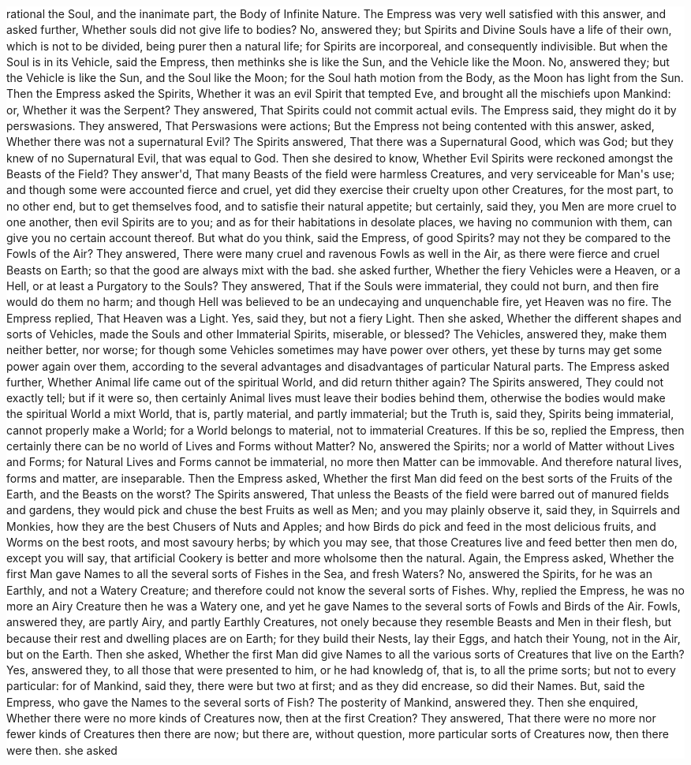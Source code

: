 rational the Soul, and the inanimate part, the Body of Infinite Nature. The Empress was very well satisfied with this answer, and asked further, Whether souls did not give life to bodies? No, answered they; but Spirits and Divine Souls have a life of their own, which is not to be divided, being purer then a natural life; for Spirits are incorporeal, and consequently indivisible. But when the Soul is in its Vehicle, said the Empress, then methinks she is like the Sun, and the Vehicle like the Moon. No, answered they; but the Vehicle is like the Sun, and the Soul like the Moon; for the Soul hath motion from the Body, as the Moon has light from the Sun. Then the Empress asked the Spirits, Whether it was an evil Spirit that tempted Eve, and brought all the mischiefs upon Mankind: or, Whether it was the Serpent? They answered, That Spirits could not commit actual evils. The Empress said, they might do it by perswasions. They answered, That Perswasions were actions; But the Empress not being contented with this answer, asked, Whether there was not a supernatural Evil? The Spirits answered, That there was a Supernatural Good, which was God; but they knew of no Supernatural Evil, that was equal to God. Then she desired to know, Whether Evil Spirits were reckoned amongst the Beasts of the Field? They answer'd, That many Beasts of the field were harmless Creatures, and very serviceable for Man's use; and though some were accounted fierce and cruel, yet did they exercise their cruelty upon other Creatures, for the most part, to no other end, but to get themselves food, and to satisfie their natural appetite; but certainly, said they, you Men are more cruel to one another, then evil Spirits are to you; and as for their habitations in desolate places, we having no communion with them, can give you no certain account thereof. But what do you think, said the Empress, of good Spirits? may not they be compared to the Fowls of the Air? They answered, There were many cruel and ravenous Fowls as well in the Air, as there were fierce and cruel Beasts on Earth; so that the good are always mixt with the bad. she asked further, Whether the fiery Vehicles were a Heaven, or a Hell, or at least a Purgatory to the Souls? They answered, That if the Souls were immaterial, they could not burn, and then fire would do them no harm; and though Hell was believed to be an undecaying and unquenchable fire, yet Heaven was no fire. The Empress replied, That Heaven was a Light. Yes, said they, but not a fiery Light. Then she asked, Whether the different shapes and sorts of Vehicles, made the Souls and other Immaterial Spirits, miserable, or blessed? The Vehicles, answered they, make them neither better, nor worse; for though some Vehicles sometimes may have power over others, yet these by turns may get some power again over them, according to the several advantages and disadvantages of particular Natural parts. The Empress asked further, Whether Animal life came out of the spiritual World, and did return thither again? The Spirits answered, They could not exactly tell; but if it were so, then certainly Animal lives must leave their bodies behind them, otherwise the bodies would make the spiritual World a mixt World, that is, partly material, and partly immaterial; but the Truth is, said they, Spirits being immaterial, cannot properly make a World; for a World belongs to material, not to immaterial Creatures. If this be so, replied the Empress, then certainly there can be no world of Lives and Forms without Matter? No, answered the Spirits; nor a world of Matter without Lives and Forms; for Natural Lives and Forms cannot be immaterial, no more then Matter can be immovable. And therefore natural lives, forms and matter, are inseparable. Then the Empress asked, Whether the first Man did feed on the best sorts of the Fruits of the Earth, and the Beasts on the worst? The Spirits answered, That unless the Beasts of the field were barred out of manured fields and gardens, they would pick and chuse the best Fruits as well as Men; and you may plainly observe it, said they, in Squirrels and Monkies, how they are the best Chusers of Nuts and Apples; and how Birds do pick and feed in the most delicious fruits, and Worms on the best roots, and most savoury herbs; by which you may see, that those Creatures live and feed better then men do, except you will say, that artificial Cookery is better and more wholsome then the natural. Again, the Empress asked, Whether the first Man gave Names to all the several sorts of Fishes in the Sea, and fresh Waters? No, answered the Spirits, for he was an Earthly, and not a Watery Creature; and therefore could not know the several sorts of Fishes. Why, replied the Empress, he was no more an Airy Creature then he was a Watery one, and yet he gave Names to the several sorts of Fowls and Birds of the Air. Fowls, answered they, are partly Airy, and partly Earthly Creatures, not onely because they resemble Beasts and Men in their flesh, but because their rest and dwelling places are on Earth; for they build their Nests, lay their Eggs, and hatch their Young, not in the Air, but on the Earth. Then she asked, Whether the first Man did give Names to all the various sorts of Creatures that live on the Earth? Yes, answered they, to all those that were presented to him, or he had knowledg of, that is, to all the prime sorts; but not to every particular: for of Mankind, said they, there were but two at first; and as they did encrease, so did their Names. But, said the Empress, who gave the Names to the several sorts of Fish? The posterity of Mankind, answered they. Then she enquired, Whether there were no more kinds of Creatures now, then at the first Creation? They answered, That there were no more nor fewer kinds of Creatures then there are now; but there are, without question, more particular sorts of Creatures now, then there were then. she asked